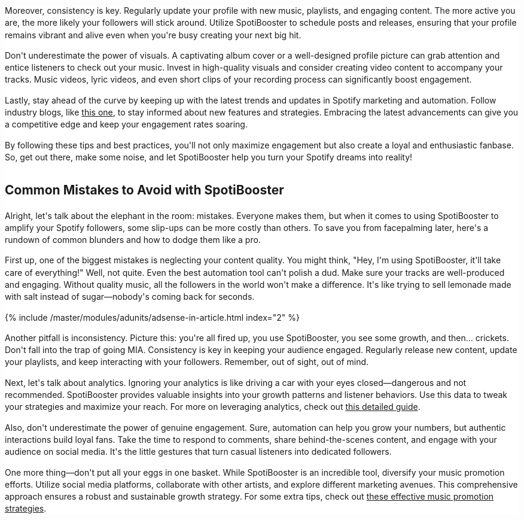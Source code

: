 Moreover, consistency is key. Regularly update your profile with new music, playlists, and engaging content. The more active you are, the more likely your followers will stick around. Utilize SpotiBooster to schedule posts and releases, ensuring that your profile remains vibrant and alive even when you're busy creating your next big hit.

Don't underestimate the power of visuals. A captivating album cover or a well-designed profile picture can grab attention and entice listeners to check out your music. Invest in high-quality visuals and consider creating video content to accompany your tracks. Music videos, lyric videos, and even short clips of your recording process can significantly boost engagement.

Lastly, stay ahead of the curve by keeping up with the latest trends and updates in Spotify marketing and automation. Follow industry blogs, like [this one](https://spotibooster.com/blog/mastering-spotify-growth-advanced-techniques-with-spotibooster), to stay informed about new features and strategies. Embracing the latest advancements can give you a competitive edge and keep your engagement rates soaring.

By following these tips and best practices, you'll not only maximize engagement but also create a loyal and enthusiastic fanbase. So, get out there, make some noise, and let SpotiBooster help you turn your Spotify dreams into reality!

## Common Mistakes to Avoid with SpotiBooster

Alright, let's talk about the elephant in the room: mistakes. Everyone makes them, but when it comes to using SpotiBooster to amplify your Spotify followers, some slip-ups can be more costly than others. To save you from facepalming later, here's a rundown of common blunders and how to dodge them like a pro.

First up, one of the biggest mistakes is neglecting your content quality. You might think, "Hey, I'm using SpotiBooster, it'll take care of everything!" Well, not quite. Even the best automation tool can't polish a dud. Make sure your tracks are well-produced and engaging. Without quality music, all the followers in the world won't make a difference. It's like trying to sell lemonade made with salt instead of sugar—nobody's coming back for seconds.

{% include /master/modules/adunits/adsense-in-article.html index="2" %}

Another pitfall is inconsistency. Picture this: you're all fired up, you use SpotiBooster, you see some growth, and then… crickets. Don't fall into the trap of going MIA. Consistency is key in keeping your audience engaged. Regularly release new content, update your playlists, and keep interacting with your followers. Remember, out of sight, out of mind.

Next, let's talk about analytics. Ignoring your analytics is like driving a car with your eyes closed—dangerous and not recommended. SpotiBooster provides valuable insights into your growth patterns and listener behaviors. Use this data to tweak your strategies and maximize your reach. For more on leveraging analytics, check out [this detailed guide](https://spotibooster.com/blog/harnessing-the-power-of-spotibooster-a-deep-dive-into-spotify-growth-strategies).

Also, don't underestimate the power of genuine engagement. Sure, automation can help you grow your numbers, but authentic interactions build loyal fans. Take the time to respond to comments, share behind-the-scenes content, and engage with your audience on social media. It's the little gestures that turn casual listeners into dedicated followers.

One more thing—don't put all your eggs in one basket. While SpotiBooster is an incredible tool, diversify your music promotion efforts. Utilize social media platforms, collaborate with other artists, and explore different marketing avenues. This comprehensive approach ensures a robust and sustainable growth strategy. For some extra tips, check out [these effective music promotion strategies](https://spotibooster.com/blog/maximize-your-spotify-outreach-tips-for-effective-music-promotion).
